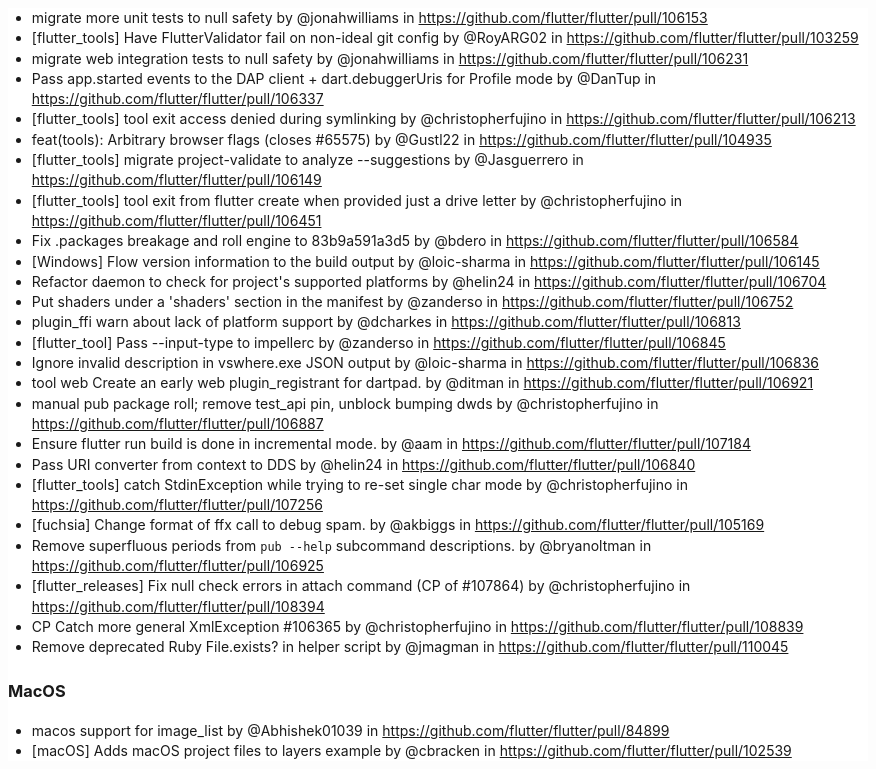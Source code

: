 * migrate more unit tests to null safety by @jonahwilliams in https://github.com/flutter/flutter/pull/106153
* [flutter_tools] Have FlutterValidator fail on non-ideal git config by @RoyARG02 in https://github.com/flutter/flutter/pull/103259
* migrate web integration tests to null safety by @jonahwilliams in https://github.com/flutter/flutter/pull/106231
* Pass app.started events to the DAP client + dart.debuggerUris for Profile mode by @DanTup in https://github.com/flutter/flutter/pull/106337
* [flutter_tools] tool exit access denied during symlinking by @christopherfujino in https://github.com/flutter/flutter/pull/106213
* feat(tools): Arbitrary browser flags (closes #65575)  by @Gustl22 in https://github.com/flutter/flutter/pull/104935
* [flutter_tools] migrate project-validate to analyze --suggestions by @Jasguerrero in https://github.com/flutter/flutter/pull/106149
* [flutter_tools] tool exit from flutter create when provided just a drive letter by @christopherfujino in https://github.com/flutter/flutter/pull/106451
* Fix .packages breakage and roll engine to 83b9a591a3d5 by @bdero in https://github.com/flutter/flutter/pull/106584
* [Windows] Flow version information to the build output by @loic-sharma in https://github.com/flutter/flutter/pull/106145
* Refactor daemon to check for project's supported platforms by @helin24 in https://github.com/flutter/flutter/pull/106704
* Put shaders under a 'shaders' section in the manifest by @zanderso in https://github.com/flutter/flutter/pull/106752
* plugin_ffi warn about lack of platform support by @dcharkes in https://github.com/flutter/flutter/pull/106813
* [flutter_tool] Pass --input-type to impellerc by @zanderso in https://github.com/flutter/flutter/pull/106845
* Ignore invalid description in vswhere.exe JSON output by @loic-sharma in https://github.com/flutter/flutter/pull/106836
* tool web Create an early web plugin_registrant for dartpad. by @ditman in https://github.com/flutter/flutter/pull/106921
* manual pub package roll; remove test_api pin, unblock bumping dwds by @christopherfujino in https://github.com/flutter/flutter/pull/106887
* Ensure flutter run build is done in incremental mode. by @aam in https://github.com/flutter/flutter/pull/107184
* Pass URI converter from context to DDS by @helin24 in https://github.com/flutter/flutter/pull/106840
* [flutter_tools] catch StdinException while trying to re-set single char mode by @christopherfujino in https://github.com/flutter/flutter/pull/107256
* [fuchsia] Change format of ffx call to debug spam. by @akbiggs in https://github.com/flutter/flutter/pull/105169
* Remove superfluous periods from `pub --help` subcommand descriptions. by @bryanoltman in https://github.com/flutter/flutter/pull/106925
* [flutter_releases] Fix null check errors in attach command (CP of #107864) by @christopherfujino in https://github.com/flutter/flutter/pull/108394
* CP Catch more general XmlException #106365 by @christopherfujino in https://github.com/flutter/flutter/pull/108839
* Remove deprecated Ruby File.exists? in helper script by @jmagman in https://github.com/flutter/flutter/pull/110045
### MacOS
* macos support for image_list by @Abhishek01039 in https://github.com/flutter/flutter/pull/84899
* [macOS] Adds macOS project files to layers example by @cbracken in https://github.com/flutter/flutter/pull/102539


[CHANGELOG]: {{site.repo.flutter}}/blob/main/CHANGELOG.md
